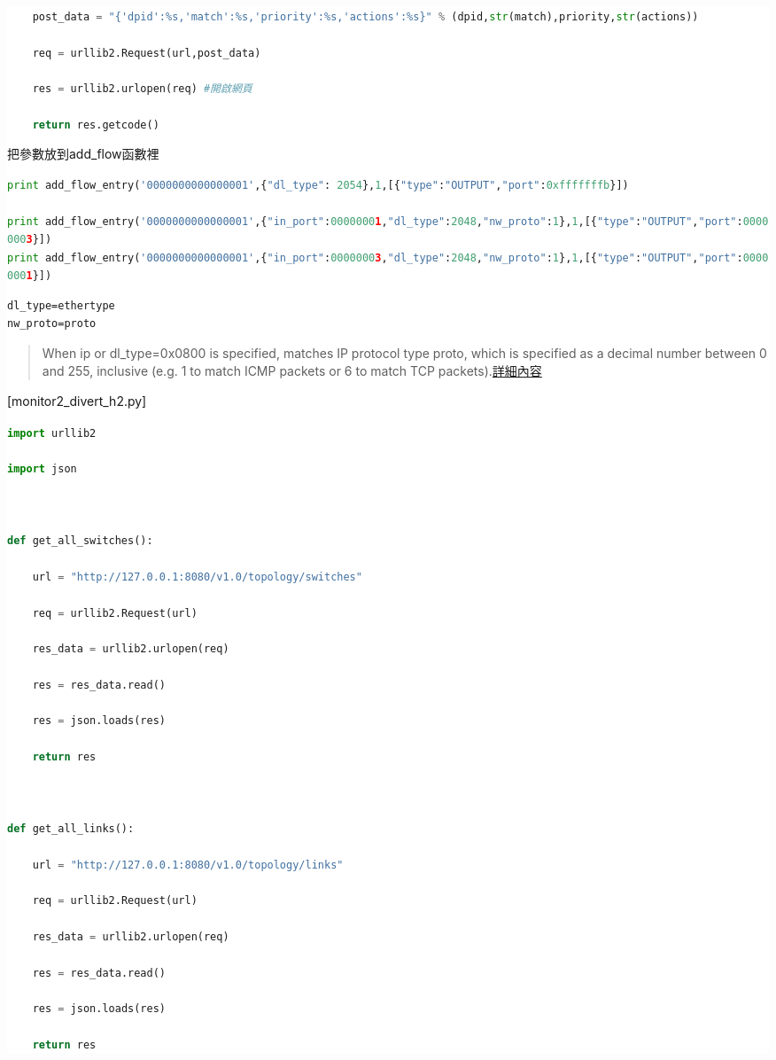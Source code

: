 ```py
    post_data = "{'dpid':%s,'match':%s,'priority':%s,'actions':%s}" % (dpid,str(match),priority,str(actions)) 

    req = urllib2.Request(url,post_data) 

    res = urllib2.urlopen(req) #開啟網頁

    return res.getcode() 
```
把參數放到add_flow函數裡
```py
print add_flow_entry('0000000000000001',{"dl_type": 2054},1,[{"type":"OUTPUT","port":0xfffffffb}])

print add_flow_entry('0000000000000001',{"in_port":00000001,"dl_type":2048,"nw_proto":1},1,[{"type":"OUTPUT","port":00000003}])
print add_flow_entry('0000000000000001',{"in_port":00000003,"dl_type":2048,"nw_proto":1},1,[{"type":"OUTPUT","port":00000001}])
```
```
dl_type=ethertype
nw_proto=proto
```
> When ip or dl_type=0x0800 is specified, matches IP protocol type proto, which is specified as a decimal number between 0 and 255, inclusive (e.g. 1 to match ICMP packets or 6 to match TCP packets).[詳細內容](https://www.cnblogs.com/CasonChan/p/4754671.html)


[monitor2_divert_h2.py]
```py
import urllib2 

import json 

 

def get_all_switches(): 

    url = "http://127.0.0.1:8080/v1.0/topology/switches" 

    req = urllib2.Request(url) 

    res_data = urllib2.urlopen(req) 

    res = res_data.read() 

    res = json.loads(res) 

    return res 

 

def get_all_links(): 

    url = "http://127.0.0.1:8080/v1.0/topology/links" 

    req = urllib2.Request(url) 

    res_data = urllib2.urlopen(req) 

    res = res_data.read() 

    res = json.loads(res) 

    return res 

```